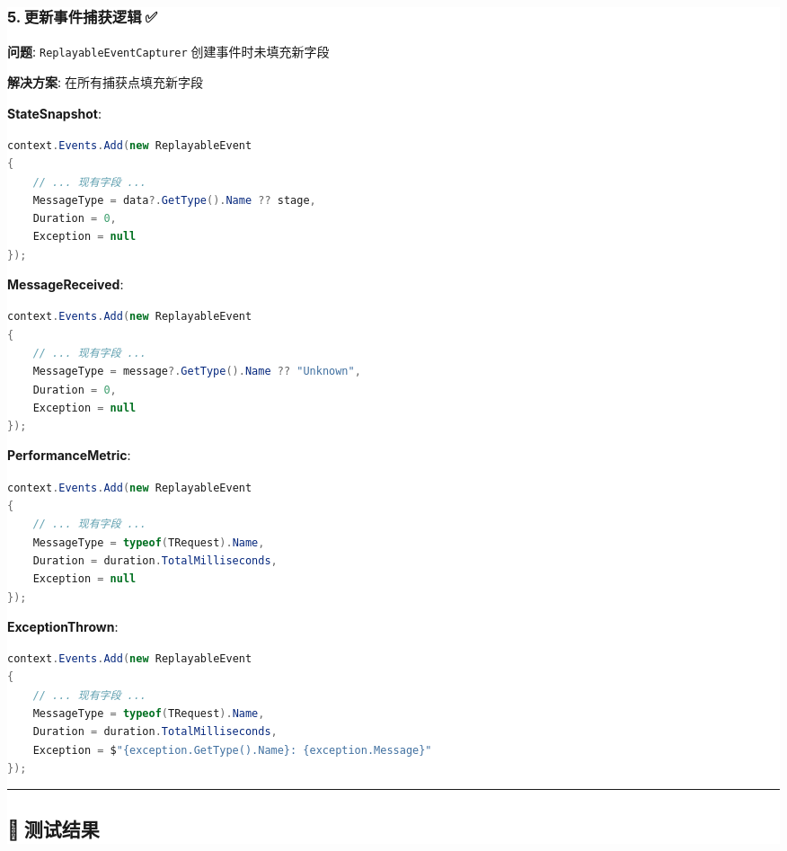
### 5. **更新事件捕获逻辑** ✅

**问题**: `ReplayableEventCapturer` 创建事件时未填充新字段

**解决方案**: 在所有捕获点填充新字段

**StateSnapshot**:
```csharp
context.Events.Add(new ReplayableEvent
{
    // ... 现有字段 ...
    MessageType = data?.GetType().Name ?? stage,
    Duration = 0,
    Exception = null
});
```

**MessageReceived**:
```csharp
context.Events.Add(new ReplayableEvent
{
    // ... 现有字段 ...
    MessageType = message?.GetType().Name ?? "Unknown",
    Duration = 0,
    Exception = null
});
```

**PerformanceMetric**:
```csharp
context.Events.Add(new ReplayableEvent
{
    // ... 现有字段 ...
    MessageType = typeof(TRequest).Name,
    Duration = duration.TotalMilliseconds,
    Exception = null
});
```

**ExceptionThrown**:
```csharp
context.Events.Add(new ReplayableEvent
{
    // ... 现有字段 ...
    MessageType = typeof(TRequest).Name,
    Duration = duration.TotalMilliseconds,
    Exception = $"{exception.GetType().Name}: {exception.Message}"
});
```

---

## 🧪 测试结果
